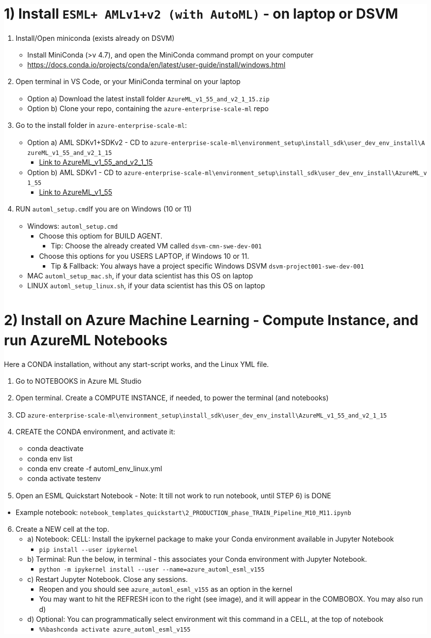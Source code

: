 # 1) Install `ESML+ AMLv1+v2 (with AutoML)` - on laptop or DSVM
1) Install/Open miniconda (exists already on DSVM)
    - Install MiniConda (>v 4.7), and open the MiniConda command prompt on your computer
    - https://docs.conda.io/projects/conda/en/latest/user-guide/install/windows.html
2) Open terminal in VS Code, or your MiniConda terminal on your laptop
    - Option a) Download the latest install folder `AzureML_v1_55_and_v2_1_15.zip`
    - Option b) Clone your repo, containing the `azure-enterprise-scale-ml` repo
3) Go to the install folder in  `azure-enterprise-scale-ml`:
    - Option a) AML SDKv1+SDKv2 - CD to `azure-enterprise-scale-ml\environment_setup\install_sdk\user_dev_env_install\AzureML_v1_55_and_v2_1_15`
        - [Link to AzureML_v1_55_and_v2_1_15](../azure-enterprise-scale-ml/environment_setup/install_sdk/user_dev_env_install/AzureML_v1_55_and_v2_1_15/)
    - Option b) AML SDKv1 - CD to `azure-enterprise-scale-ml\environment_setup\install_sdk\user_dev_env_install\AzureML_v1_55`
        - [Link to AzureML_v1_55 ](../azure-enterprise-scale-ml/environment_setup/install_sdk/user_dev_env_install/AzureML_v1_55/)

4) RUN `automl_setup.cmd`If you are on Windows (10 or 11)
    - Windows: `automl_setup.cmd` 
        - Choose this optiom for BUILD AGENT. 
            - Tip: Choose the already created VM called `dsvm-cmn-swe-dev-001`
        - Choose this options for you USERS LAPTOP, if Windows 10 or 11.
            - Tip & Fallback: You always have a project specific Windows DSVM `dsvm-project001-swe-dev-001`
    - MAC `automl_setup_mac.sh`, if your data scientist has this OS on laptop
    - LINUX `automl_setup_linux.sh`, if your data scientist has this OS on laptop


# 2) Install on Azure Machine Learning - Compute Instance, and run AzureML Notebooks
Here a CONDA installation, without any start-script works, and the Linux YML file.

1) Go to NOTEBOOKS in Azure ML Studio
2) Open terminal. Create a COMPUTE INSTANCE, if needed, to power the terminal (and notebooks)
3) CD `azure-enterprise-scale-ml\environment_setup\install_sdk\user_dev_env_install\AzureML_v1_55_and_v2_1_15`
4) CREATE the CONDA environment, and activate it:
    - conda deactivate
    - conda env list
    - conda env create -f automl_env_linux.yml
    - conda activate testenv

5) Open an ESML Quickstart Notebook - Note: It till not work to run notebook, until STEP 6) is DONE
- Example notebook: `notebook_templates_quickstart\2_PRODUCTION_phase_TRAIN_Pipeline_M10_M11.ipynb`
6) Create a NEW cell at the top. 
    - a) Notebook: CELL: Install the ipykernel package to make your Conda environment available in Jupyter Notebook
        - `pip install --user ipykernel`
    - b) Terminal: Run the below, in terminal - this associates your Conda environment with Jupyter Notebook.
        - `python -m ipykernel install --user --name=azure_automl_esml_v155`
    - c) Restart Jupyter Notebook. Close any sessions. 
        - Reopen and you should see  `azure_automl_esml_v155` as an option in the kernel
        - You may want to hit the REFRESH icon to the right (see image), and it will appear in the COMBOBOX. You may also run d) 
    - d) Optional: You can programmatically select environment wit this command in a CELL, at the top of notebook
        - `%%bashconda activate azure_automl_esml_v155`
